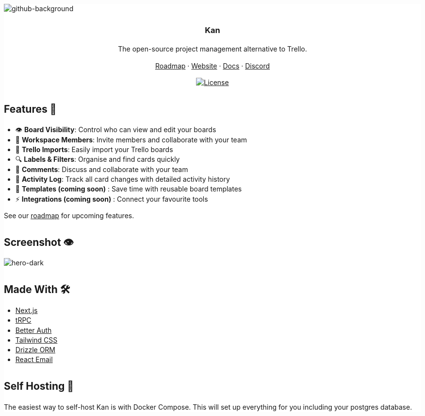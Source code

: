 ![github-background](https://github.com/user-attachments/assets/f728f52e-bf67-4357-9ba2-c24c437488e3)

<div align="center">
  <h3 align="center">Kan</h3>
  <p>The open-source project management alternative to Trello.</p>
</div>

<p align="center">
  <a href="https://kan.bn/kan/roadmap">Roadmap</a>
  ·
  <a href="https://kan.bn">Website</a>
  ·
  <a href="https://docs.kan.bn">Docs</a>
  ·
  <a href="https://discord.gg/e6ejRb6CmT">Discord</a>
</p>

<div align="center">
  <a href="https://github.com/kanbn/kan/blob/main/LICENSE"><img alt="License" src="https://img.shields.io/badge/license-AGPLv3-purple"></a>
</div>

## Features 💫

- 👁️ **Board Visibility**: Control who can view and edit your boards
- 🤝 **Workspace Members**: Invite members and collaborate with your team
- 🚀 **Trello Imports**: Easily import your Trello boards
- 🔍 **Labels & Filters**: Organise and find cards quickly
- 💬 **Comments**: Discuss and collaborate with your team
- 📝 **Activity Log**: Track all card changes with detailed activity history
- 🎨 **Templates (coming soon)** : Save time with reusable board templates
- ⚡️ **Integrations (coming soon)** : Connect your favourite tools

See our [roadmap](https://kan.bn/kan/roadmap) for upcoming features.

## Screenshot 👁️

<img width="1507" alt="hero-dark" src="https://github.com/user-attachments/assets/5f7b6ad3-f31d-4b45-93dc-0132b3f2afd4" />

## Made With 🛠️

- [Next.js](https://nextjs.org/?ref=kan.bn)
- [tRPC](https://trpc.io/?ref=kan.bn)
- [Better Auth](https://better-auth.com/?ref=kan.bn)
- [Tailwind CSS](https://tailwindcss.com/?ref=kan.bn)
- [Drizzle ORM](https://orm.drizzle.team/?ref=kan.bn)
- [React Email](https://react.email/?ref=kan.bn)

## Self Hosting 🐳

The easiest way to self-host Kan is with Docker Compose. This will set up everything for you including your postgres database.

